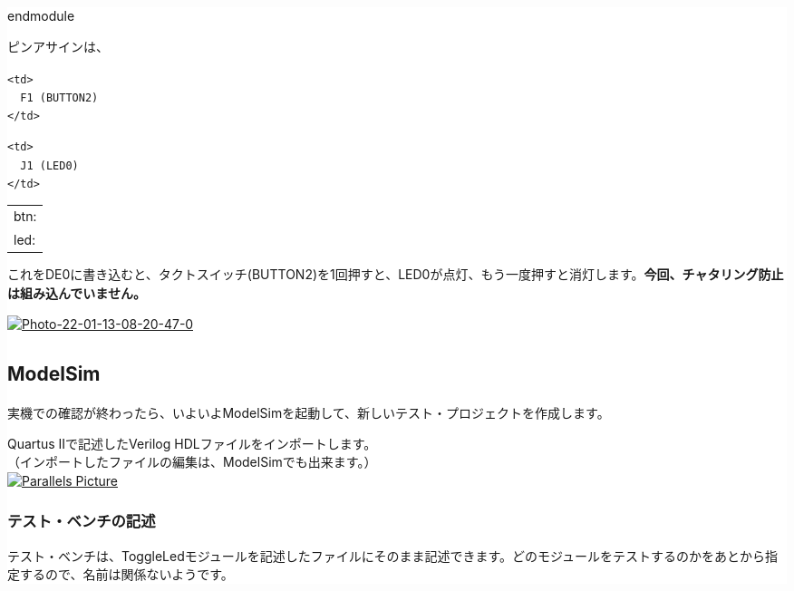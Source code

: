 endmodule</pre>
</div>

ピンアサインは、

<table>
  <tr>
    <td>
      btn:
    </td>
    
    <td>
      F1 (BUTTON2)
    </td>
  </tr>
  
  <tr>
    <td>
      led:
    </td>
    
    <td>
      J1 (LED0)
    </td>
  </tr>
</table>

これをDE0に書き込むと、タクトスイッチ(BUTTON2)を1回押すと、LED0が点灯、もう一度押すと消灯します。**今回、チャタリング防止は組み込んでいません。**

<div>
  <a href="http://blog.keiji.io/wp-content/uploads/2013/01/Photo-22-01-13-08-20-47-0.jpg"><img class="aligncenter  wp-image-159" alt="Photo-22-01-13-08-20-47-0" src="http://blog.keiji.io/wp-content/uploads/2013/01/Photo-22-01-13-08-20-47-0.jpg" width="576" height="432" /></a>
</div>

## ModelSim

実機での確認が終わったら、いよいよModelSimを起動して、新しいテスト・プロジェクトを作成します。

<div>
  Quartus IIで記述したVerilog HDLファイルをインポートします。<br /> （インポートしたファイルの編集は、ModelSimでも出来ます。）
</div>

<div>
  <a href="http://blog.keiji.io/wp-content/uploads/2013/01/Parallels-Picture.jpg"><img class="aligncenter  wp-image-160" alt="Parallels Picture" src="http://blog.keiji.io/wp-content/uploads/2013/01/Parallels-Picture.jpg" width="576" height="360" /></a>
</div>

<div>
</div>

<div>
</div>

### テスト・ベンチの記述

テスト・ベンチは、<span>ToggleLedモジュールを記述したファイルにそのまま</span>記述できます。どのモジュールをテストするのかをあとから指定するので、名前は関係ないようです。

